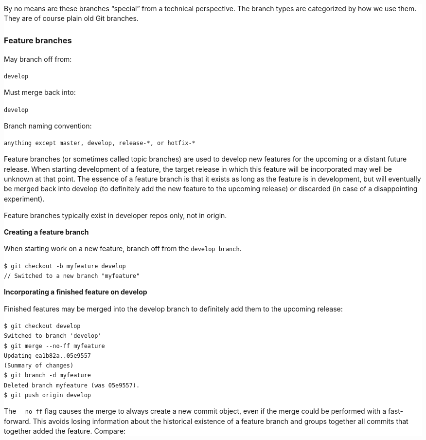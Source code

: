 By no means are these branches “special” from a technical perspective. The branch types are categorized by how we use them. They are of course plain old Git branches.

### Feature branches

May branch off from:

	develop
	
Must merge back into:

	develop
Branch naming convention:

	anything except master, develop, release-*, or hotfix-*
	
Feature branches (or sometimes called topic branches) are used to develop new features for the upcoming or a distant future release. When starting development of a feature, the target release in which this feature will be incorporated may well be unknown at that point. The essence of a feature branch is that it exists as long as the feature is in development, but will eventually be merged back into develop (to definitely add the new feature to the upcoming release) or discarded (in case of a disappointing experiment).

Feature branches typically exist in developer repos only, not in origin.


**Creating a feature branch**

When starting work on a new feature, branch off from the `develop branch`.
	
	$ git checkout -b myfeature develop
	// Switched to a new branch "myfeature"

**Incorporating a finished feature on develop**

Finished features may be merged into the develop branch to definitely add them to the upcoming release:

	$ git checkout develop
	Switched to branch 'develop'
	$ git merge --no-ff myfeature
	Updating ea1b82a..05e9557
	(Summary of changes)
	$ git branch -d myfeature
	Deleted branch myfeature (was 05e9557).
	$ git push origin develop
	
The `--no-ff` flag causes the merge to always create a new commit object, even if the merge could be performed with a fast-forward. This avoids losing information about the historical existence of a feature branch and groups together all commits that together added the feature. Compare: